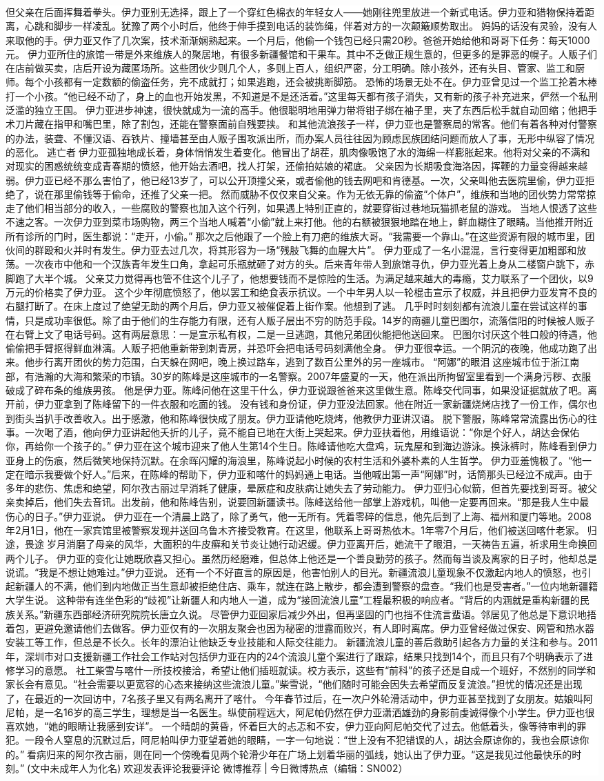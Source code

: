 但父亲在后面挥舞着拳头。伊力亚别无选择，跟上了一个穿红色棉衣的年轻女人——她刚往兜里放进一个新式电话。伊力亚和猎物保持着距离，心跳和脚步一样凌乱。犹豫了两个小时后，他终于伸手摸到电话的装饰绳，伴着对方的一次颠簸顺势取出。
妈妈的话没有灵验，没有人来取他的手。伊力亚又作了几次案，技术渐渐娴熟起来。一个月后，他偷一个钱包已经只需20秒。爸爸开始给他和哥哥下任务：每天1000元。
伊力亚所住的旅馆一带是外来维族人的聚居地，有很多新疆餐馆和干果车。其中不乏做正规生意的，但更多的是罪恶的幌子。人贩子们在店前做买卖，店后开设为藏匿场所。这些团伙少则几个人，多则上百人，组织严密，分工明确。除小孩外，还有头目、管家、监工和厨师。每个小孩都有一定数额的偷盗任务，完不成就打；如果逃跑，还会被挑断脚筋。
恐怖的场景无处不在。伊力亚曾见过一个监工抡着木棒打一个小孩。“他已经不动了，身上的血也开始发黑，不知道是不是还活着。”这里每天都有孩子消失，又有新的孩子补充进来，俨然一个私刑泛滥的独立王国。
伊力亚进步神速，很快就成为一流的高手。他很聪明地用弹力带将钳子绑在袖子里，夹了东西后松手就自动回缩；他把手术刀片藏在指甲和嘴巴里，除了割包，还能在警察面前自残要挟。
和其他流浪孩子一样，伊力亚也是警察局的常客。他们有着各种对付警察的办法，装聋、不懂汉语、吞铁片、撞墙甚至由人贩子围攻派出所，而办案人员往往因为顾虑民族团结问题而放人了事，无形中纵容了情况的恶化。
逃亡者
伊力亚孤独地成长着，身体悄悄发生着变化。他冒出了胡茬，肌肉像吸饱了水的海绵一样膨胀起来。他将对父亲的不满和对现实的困惑统统变成青春期的愤怒，他开始去酒吧，找人打架，还偷拍姑娘的裙底。
父亲因为长期吸食海洛因，挥鞭的力量变得越来越弱。伊力亚已经不那么害怕了，他已经13岁了，可以公开顶撞父亲，或者偷他的钱去网吧和肯德基。一次，父亲叫他去医院里偷，伊力亚拒绝了，说在那里偷钱等于偷命，还推了父亲一把。
然而威胁不仅仅来自父亲。作为无依无靠的偷盗“个体户”，维族和当地的团伙势力常常掠走了他们相当部分的收入，一些腐败的警察也加入这个行列，如果遇上特别正直的，就要穿街过巷地玩猫抓老鼠的游戏。
当地人恨透了这些不速之客。一次伊力亚到菜市场购物，两三个当地人喊着“小偷”就上来打他。他的右额被狠狠地踏在地上，鲜血糊住了眼睛。当他推开附近所有诊所的门时，医生都说：“走开，小偷。”
那次之后他跟了一个脸上有刀疤的维族大哥。“我需要一个靠山。”在这些资源有限的城市里，团伙间的群殴和火并时有发生。伊力亚去过几次，将其形容为一场“残肢飞舞的血腥大片”。
伊力亚成了一名小混混，言行变得更加粗鄙和放荡。一次夜市中他和一个汉族青年发生口角，拿起可乐瓶就砸了对方的头。后来青年带人到旅馆寻仇，伊力亚光着上身从二楼窗户跳下，赤脚跑了大半个城。
父亲艾力觉得再也管不住这个儿子了，他想要钱而不是惊险的生活。为满足越来越大的毒瘾，艾力联系了一个团伙，以9万元的价格卖了伊力亚。
这个少年彻底愤怒了，他以罢工和绝食表示抗议。一个中年男人以一轮棍击宣示了权威，并且把伊力亚发育不良的右腿打断了。在床上度过了绝望无助的两个月后，伊力亚又被催促着上街作案。他想到了逃。
几乎时时刻刻都有流浪儿童在尝试这样的事情，只是成功率很低。除了由于他们的生存能力有限，还有人贩子层出不穷的防范手段。14岁的南疆儿童巴图尔，流落信阳的时候被人贩子在右臂上文了电话号码。这有两层意思：一是宣示私有权，二是一旦逃跑，其他兄弟团伙能把他送回来。
巴图尔讨厌这个牲口般的待遇，他偷偷把手臂抠得鲜血淋漓。人贩子把他重新带到刺青房，并恐吓会把电话号码刻满他全身。
伊力亚很幸运。一个阴沉的夜晚，他成功跑了出来。他步行离开团伙的势力范围，白天躲在网吧，晚上换过路车，逃到了数百公里外的另一座城市。
“阿娜”的眼泪
这座城市位于浙江南部，有浩瀚的大海和繁荣的市镇。30岁的陈峰是这座城市的一名警察。2007年盛夏的一天，他在派出所拘留室里看到一个满身污秽、衣服破成了碎布条的维族男孩。
他是伊力亚。陈峰问他在这里干什么，伊力亚说跟爸爸来这里做生意。陈峰交代同事，如果没证据就放了吧。离开前，伊力亚拿到了陈峰留下的一件衣服和吃面的钱。
没有钱和身份证，伊力亚没法回家。他在附近一家新疆烧烤店找了一份工作，偶尔也到街头当扒手改善收入。出于感激，他和陈峰很快成了朋友。伊力亚请他吃烧烤，他教伊力亚讲汉语。
脱下警服，陈峰常常流露出伤心的往事。一次喝了酒，他向伊力亚讲起他夭折的儿子，竟不能自已地在大街上哭起来。伊力亚扶着他，用维语说：“你是个好人，胡达会保佑你，再给你一个孩子的。”
伊力亚在这个城市迎来了他人生第14个生日。陈峰请他吃大盘鸡，玩鬼屋和到海边游泳。换泳裤时，陈峰看到伊力亚身上的伤痕，然后微笑地保持沉默。在余晖闪耀的海浪里，陈峰说起小时候的农村生活和外婆朴素的人生哲学。
伊力亚羞愧极了。“他一定在暗示我要做个好人。”后来，在陈峰的帮助下，伊力亚和喀什的妈妈通上电话。当他喊出第一声“阿娜”时，话筒那头已经泣不成声。由于多年的悲伤、焦虑和绝望，阿尔孜古丽过早消耗了健康，晕厥症和皮肤病让她失去了劳动能力。
伊力亚归心似箭，但首先要找到哥哥。被父亲卖掉后，他们失去音讯。出发前，他和陈峰告别，说要回新疆读书。陈峰送给他一部掌上游戏机，叫他一定要再回来。“那是我人生中最伤心的日子。”伊力亚说。
伊力亚在一个清晨上路了，除了勇气，他一无所有。凭着零碎的信息，他先后到了上海、福州和厦门等地。2008年2月1日，他在一家宾馆里被警察发现并送回乌鲁木齐接受教育。在这里，他联系上哥哥热依木。1年零7个月后，他们被送回喀什老家。
归途，畏途
岁月消磨了母亲的风华，大面积的牛皮癣和关节炎让她行动迟缓。伊力亚离开后，她流干了眼泪，一天祷告五遍，祈求用生命换回两个儿子。
伊力亚的变化让她既欣喜又担心。虽然历经磨难，但总体上他还是一个善良勤劳的孩子。然而每当谈及离家的日子时，他却总是说谎。“我是不想让她难过。”伊力亚说。
还有一个不好直言的原因是，他害怕别人的目光。新疆流浪儿童现象不仅激起内地人的愤怒，也引起新疆人的不满，他们到内地做正当生意却被拒绝住店、乘车，就连在路上散步，都会遭到警察的盘查。“我们也是受害者。”一位内地新疆籍大学生说。
这种带有连坐色彩的“歧视”让新疆人和内地人一道，成为“接回流浪儿童”工程最积极的响应者。“背后的内涵就是重构新疆的民族关系。”新疆东西部经济研究院院长唐立久说。
尽管伊力亚回家后减少外出，但再坚固的门也挡不住流言蜚语。邻居见了他总是下意识地捂着包，更避免邀请他们去做客。伊力亚仅有的一次朋友聚会也因为秘密的泄露而败兴，有人即时离席。伊力亚曾经做过保安、网管和热水器安装工等工作，但总是不长久。长年的漂泊让他缺乏专业技能和人际交往能力。
新疆流浪儿童的善后救助引起各方力量的关注和参与。2011年，深圳市对口支援新疆工作社会工作站对包括伊力亚在内的24个流浪儿童个案进行了跟踪，结果只找到14个，而且只有7个明确表示了进修学习的意愿。
社工柴雪与喀什一所技校接洽，希望让他们插班就读。校方表示，这些有“前科”的孩子还是自成一个班好，不然别的同学和家长会有意见。“社会需要以更宽容的心态来接纳这些流浪儿童。”柴雪说，“他们随时可能会因失去希望而反复流浪。”担忧的情况还是出现了，在最近的一次回访中，7名孩子里又有两名离开了喀什。
今年春节过后，在一次户外轮滑活动中，伊力亚甚至找到了女朋友。姑娘叫阿尼帕，是一名16岁的高三学生，理想是当一名医生。纵使前程远大，阿尼帕仍然在伊力亚潇洒雄劲的身影前虔诚得像个小学生。伊力亚也很喜欢她，“她的眼睛让我感到安详”。
一个晴朗的黄昏，怀着巨大的忐忑和不安，伊力亚向阿尼帕交代了过去。他低着头，像等待审判的罪犯。一段令人窒息的沉默过后，阿尼帕叫伊力亚望着她的眼睛，一字一句地说：“世上没有不犯错误的人，胡达会原谅你的，我也会原谅你的。”
看病归来的阿尔孜古丽，则在同一个傍晚看见两个轮滑少年在广场上划着华丽的弧线，她认出了伊力亚。“这是我见过他最快乐的时刻。”
(文中未成年人为化名)
欢迎发表评论我要评论
微博推荐 | 今日微博热点（编辑：SN002）

